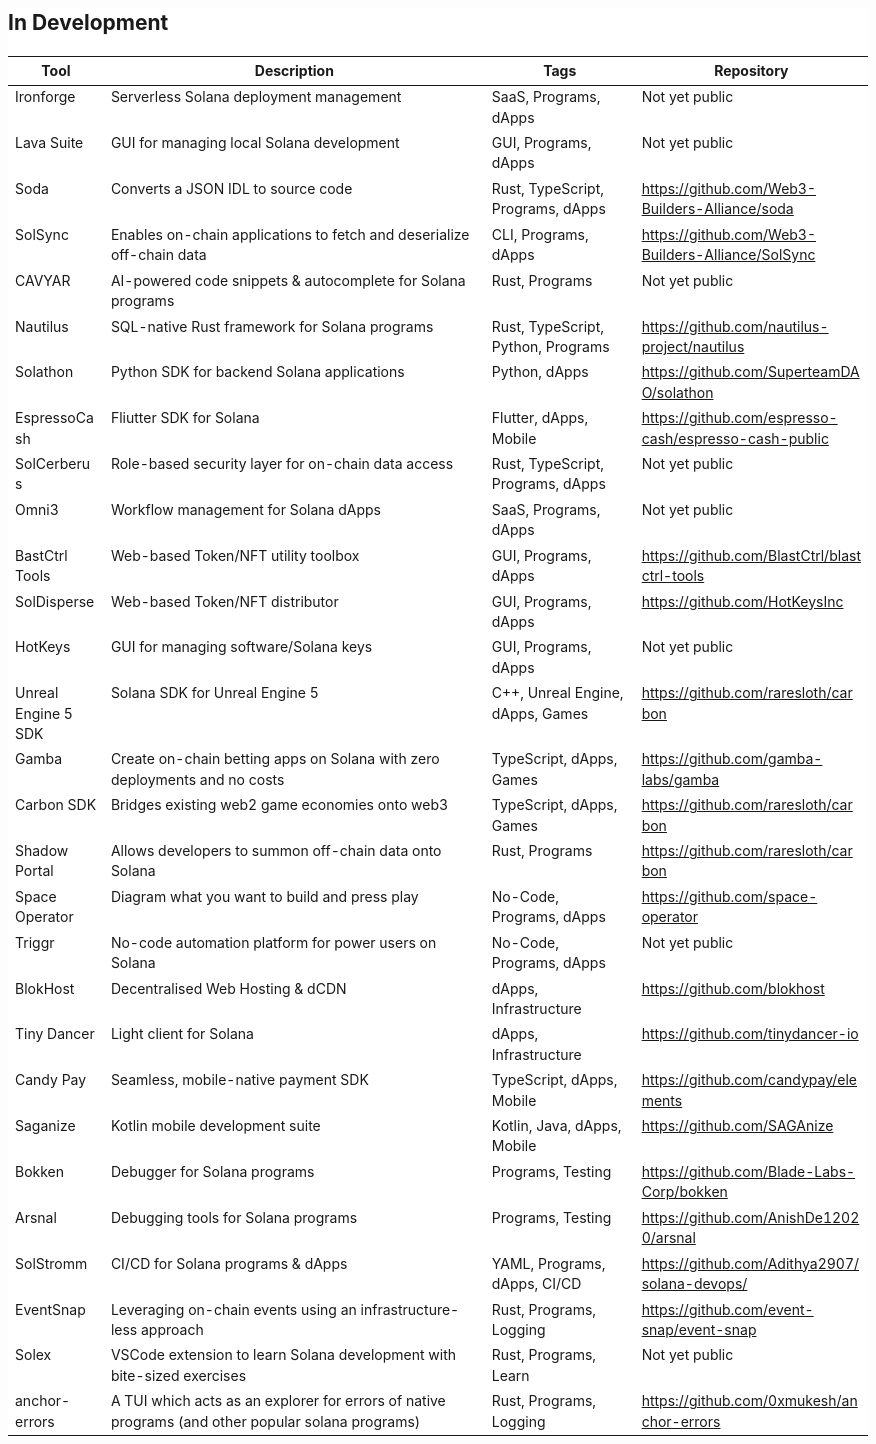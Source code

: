 ## In Development

| Tool        | Description        | Tags          | Repository          |
| ----------- | ------------------ | ------------  | ------------------  |
| Ironforge | Serverless Solana deployment management | SaaS, Programs, dApps | Not yet public |
| Lava Suite | GUI for managing local Solana development | GUI, Programs, dApps | Not yet public |
| Soda | Converts a JSON IDL to source code | Rust, TypeScript, Programs, dApps | <https://github.com/Web3-Builders-Alliance/soda> |
| SolSync | Enables on-chain applications to fetch and deserialize off-chain data | CLI, Programs, dApps | <https://github.com/Web3-Builders-Alliance/SolSync> |
| CAVYAR | AI-powered code snippets & autocomplete for Solana programs | Rust, Programs | Not yet public |
| Nautilus | SQL-native Rust framework for Solana programs | Rust, TypeScript, Python, Programs | <https://github.com/nautilus-project/nautilus>  |
| Solathon | Python SDK for backend Solana applications | Python, dApps | <https://github.com/SuperteamDAO/solathon>  |
| EspressoCash | Fliutter SDK for Solana | Flutter, dApps, Mobile | <https://github.com/espresso-cash/espresso-cash-public>  |
| SolCerberus | Role-based security layer for on-chain data access | Rust, TypeScript, Programs, dApps | Not yet public |
| Omni3 | Workflow management for Solana dApps | SaaS, Programs, dApps | Not yet public |
| BastCtrl Tools | Web-based Token/NFT utility toolbox | GUI, Programs, dApps | <https://github.com/BlastCtrl/blastctrl-tools>  |
| SolDisperse | Web-based Token/NFT distributor | GUI, Programs, dApps | <https://github.com/HotKeysInc> |
| HotKeys | GUI for managing software/Solana keys | GUI, Programs, dApps | Not yet public  |
| Unreal Engine 5 SDK | Solana SDK for Unreal Engine 5 | C++, Unreal Engine, dApps, Games | <https://github.com/raresloth/carbon>  |
| Gamba | Create on-chain betting apps on Solana with zero deployments and no costs | TypeScript, dApps, Games | <https://github.com/gamba-labs/gamba>  |
| Carbon SDK | Bridges existing web2 game economies onto web3 | TypeScript, dApps, Games | <https://github.com/raresloth/carbon>  |
| Shadow Portal | Allows developers to summon off-chain data onto Solana | Rust, Programs | <https://github.com/raresloth/carbon>  |
| Space Operator | Diagram what you want to build and press play | No-Code, Programs, dApps | <https://github.com/space-operator>  |
| Triggr | No-code automation platform for power users on Solana | No-Code, Programs, dApps | Not yet public  |
| BlokHost | Decentralised Web Hosting & dCDN | dApps, Infrastructure | <https://github.com/blokhost>  |
| Tiny Dancer | Light client for Solana | dApps, Infrastructure | <https://github.com/tinydancer-io>  |
| Candy Pay | Seamless, mobile-native payment SDK | TypeScript, dApps, Mobile | <https://github.com/candypay/elements>  |
| Saganize | Kotlin mobile development suite | Kotlin, Java, dApps, Mobile | <https://github.com/SAGAnize>  |
| Bokken | Debugger for Solana programs | Programs, Testing | <https://github.com/Blade-Labs-Corp/bokken>  |
| Arsnal | Debugging tools for Solana programs | Programs, Testing | <https://github.com/AnishDe12020/arsnal>  |
| SolStromm | CI/CD for Solana programs & dApps | YAML, Programs, dApps, CI/CD | <https://github.com/Adithya2907/solana-devops/>  |
| EventSnap | Leveraging on-chain events using an infrastructure-less approach | Rust, Programs, Logging | <https://github.com/event-snap/event-snap>  |
| Solex | VSCode extension to learn Solana development with bite-sized exercises | Rust, Programs, Learn | Not yet public |
| anchor-errors | A TUI which acts as an explorer for errors of native programs (and other popular solana programs) | Rust, Programs, Logging | <https://github.com/0xmukesh/anchor-errors> | 
